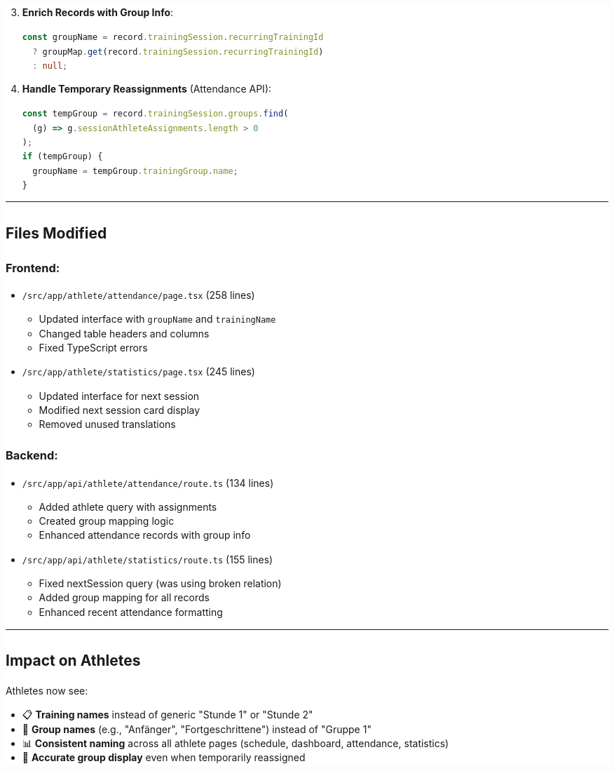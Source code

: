 3. **Enrich Records with Group Info**:
   ```typescript
   const groupName = record.trainingSession.recurringTrainingId
     ? groupMap.get(record.trainingSession.recurringTrainingId)
     : null;
   ```

4. **Handle Temporary Reassignments** (Attendance API):
   ```typescript
   const tempGroup = record.trainingSession.groups.find(
     (g) => g.sessionAthleteAssignments.length > 0
   );
   if (tempGroup) {
     groupName = tempGroup.trainingGroup.name;
   }
   ```

---

## Files Modified

### Frontend:
- `/src/app/athlete/attendance/page.tsx` (258 lines)
  - Updated interface with `groupName` and `trainingName`
  - Changed table headers and columns
  - Fixed TypeScript errors
  
- `/src/app/athlete/statistics/page.tsx` (245 lines)
  - Updated interface for next session
  - Modified next session card display
  - Removed unused translations

### Backend:
- `/src/app/api/athlete/attendance/route.ts` (134 lines)
  - Added athlete query with assignments
  - Created group mapping logic
  - Enhanced attendance records with group info
  
- `/src/app/api/athlete/statistics/route.ts` (155 lines)
  - Fixed nextSession query (was using broken relation)
  - Added group mapping for all records
  - Enhanced recent attendance formatting

---

## Impact on Athletes

Athletes now see:
- 📋 **Training names** instead of generic "Stunde 1" or "Stunde 2"
- 👥 **Group names** (e.g., "Anfänger", "Fortgeschrittene") instead of "Gruppe 1"
- 📊 **Consistent naming** across all athlete pages (schedule, dashboard, attendance, statistics)
- 🔄 **Accurate group display** even when temporarily reassigned
